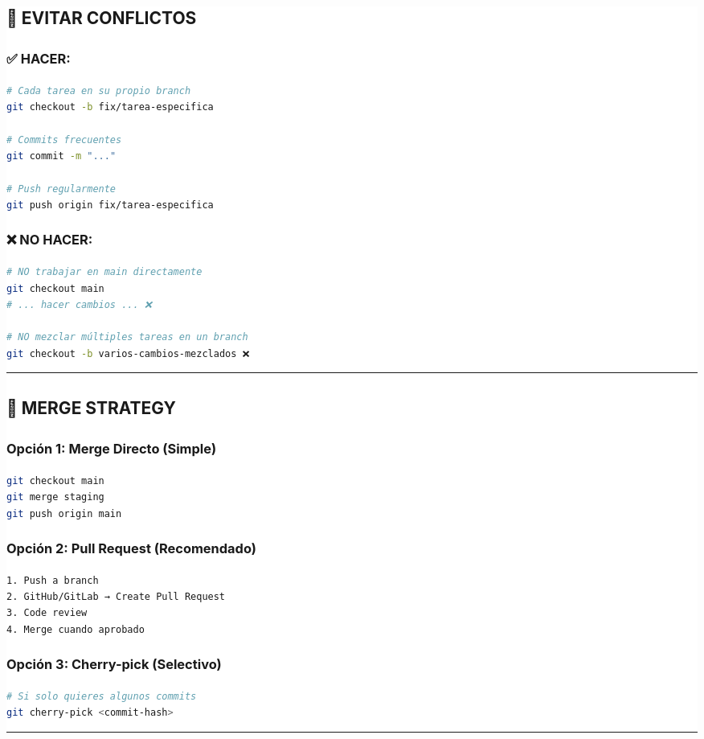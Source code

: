## 🚫 EVITAR CONFLICTOS

### ✅ HACER:
```bash
# Cada tarea en su propio branch
git checkout -b fix/tarea-especifica

# Commits frecuentes
git commit -m "..."

# Push regularmente
git push origin fix/tarea-especifica
```

### ❌ NO HACER:
```bash
# NO trabajar en main directamente
git checkout main
# ... hacer cambios ... ❌

# NO mezclar múltiples tareas en un branch
git checkout -b varios-cambios-mezclados ❌
```

---

## 🔀 MERGE STRATEGY

### Opción 1: Merge Directo (Simple)
```bash
git checkout main
git merge staging
git push origin main
```

### Opción 2: Pull Request (Recomendado)
```
1. Push a branch
2. GitHub/GitLab → Create Pull Request
3. Code review
4. Merge cuando aprobado
```

### Opción 3: Cherry-pick (Selectivo)
```bash
# Si solo quieres algunos commits
git cherry-pick <commit-hash>
```

---
